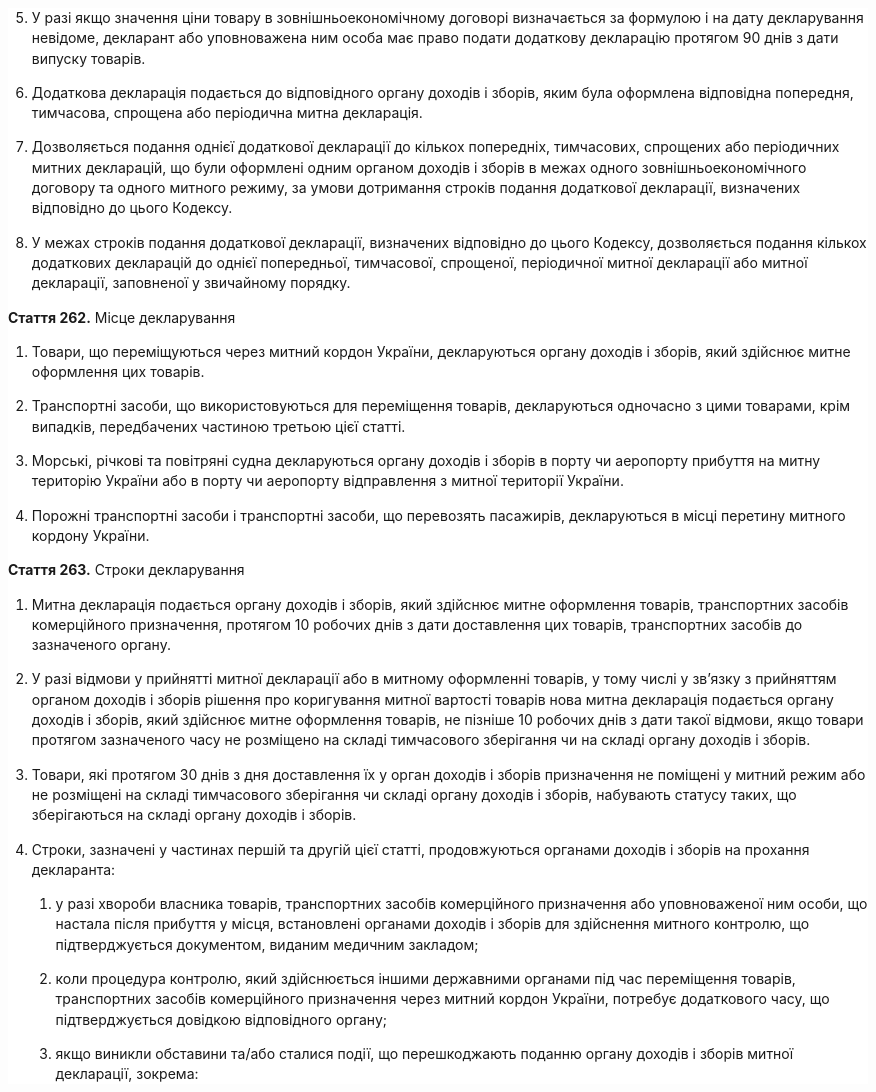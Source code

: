 5. У разі якщо значення ціни товару в зовнішньоекономічному договорі визначається за формулою і на дату декларування невідоме, декларант або уповноважена ним особа має право подати додаткову декларацію протягом 90 днів з дати випуску товарів.

6. Додаткова декларація подається до відповідного органу доходів і зборів, яким була оформлена відповідна попередня, тимчасова, спрощена або періодична митна декларація.

7. Дозволяється подання однієї додаткової декларації до кількох попередніх, тимчасових, спрощених або періодичних митних декларацій, що були оформлені одним органом доходів і зборів в межах одного зовнішньоекономічного договору та одного митного режиму, за умови дотримання строків подання додаткової декларації, визначених відповідно до цього Кодексу.

8. У межах строків подання додаткової декларації, визначених відповідно до цього Кодексу, дозволяється подання кількох додаткових декларацій до однієї попередньої, тимчасової, спрощеної, періодичної митної декларації або митної декларації, заповненої у звичайному порядку.

**Стаття 262.** Місце декларування

1. Товари, що переміщуються через митний кордон України, декларуються органу доходів і зборів, який здійснює митне оформлення цих товарів.

2. Транспортні засоби, що використовуються для переміщення товарів, декларуються одночасно з цими товарами, крім випадків, передбачених частиною третьою цієї статті.

3. Морські, річкові та повітряні судна декларуються органу доходів і зборів в порту чи аеропорту прибуття на митну територію України або в порту чи аеропорту відправлення з митної території України.

4. Порожні транспортні засоби і транспортні засоби, що перевозять пасажирів, декларуються в місці перетину митного кордону України.

**Стаття 263.** Строки декларування

1. Митна декларація подається органу доходів і зборів, який здійснює митне оформлення товарів, транспортних засобів комерційного призначення, протягом 10 робочих днів з дати доставлення цих товарів, транспортних засобів до зазначеного органу.

2. У разі відмови у прийнятті митної декларації або в митному оформленні товарів, у тому числі у зв’язку з прийняттям органом доходів і зборів рішення про коригування митної вартості товарів нова митна декларація подається органу доходів і зборів, який здійснює митне оформлення товарів, не пізніше 10 робочих днів з дати такої відмови, якщо товари протягом зазначеного часу не розміщено на складі тимчасового зберігання чи на складі органу доходів і зборів.

3. Товари, які протягом 30 днів з дня доставлення їх у орган доходів і зборів призначення не поміщені у митний режим або не розміщені на складі тимчасового зберігання чи складі органу доходів і зборів, набувають статусу таких, що зберігаються на складі органу доходів і зборів.

4. Строки, зазначені у частинах першій та другій цієї статті, продовжуються органами доходів і зборів на прохання декларанта:

    1) у разі хвороби власника товарів, транспортних засобів комерційного призначення або уповноваженої ним особи, що настала після прибуття у місця, встановлені органами доходів і зборів для здійснення митного контролю, що підтверджується документом, виданим медичним закладом;

    2) коли процедура контролю, який здійснюється іншими державними органами під час переміщення товарів, транспортних засобів комерційного призначення через митний кордон України, потребує додаткового часу, що підтверджується довідкою відповідного органу;

    3) якщо виникли обставини та/або сталися події, що перешкоджають поданню органу доходів і зборів митної декларації, зокрема:
